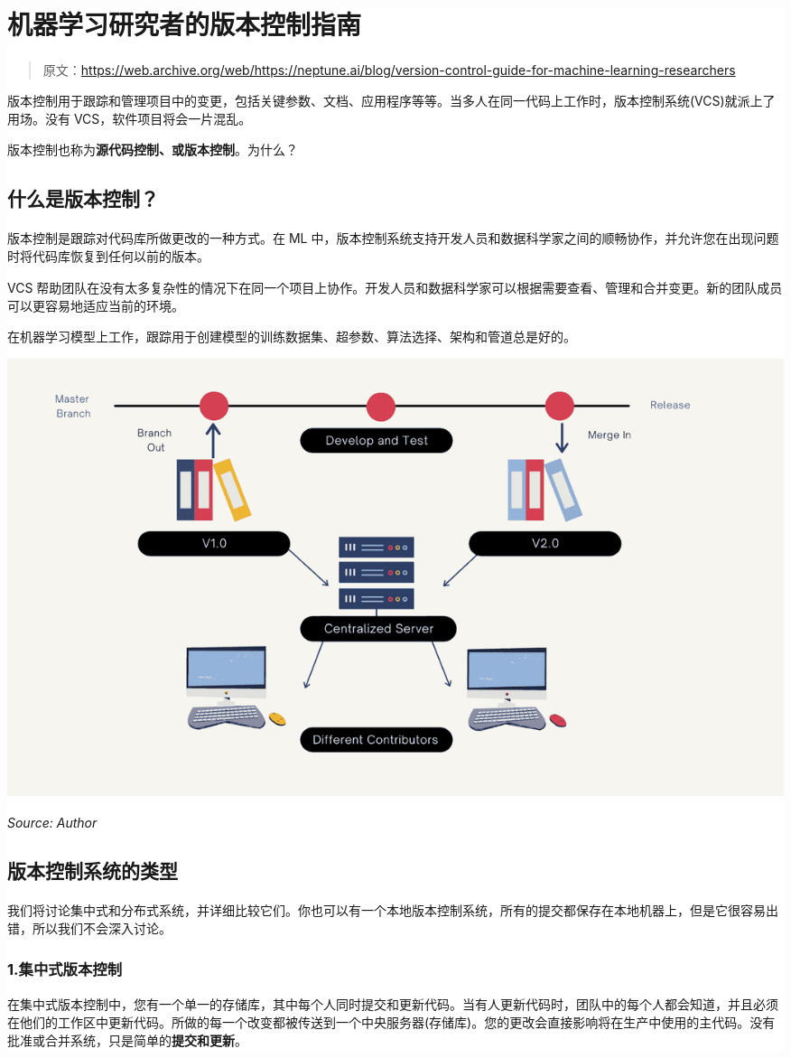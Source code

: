 # 机器学习研究者的版本控制指南

> 原文：<https://web.archive.org/web/https://neptune.ai/blog/version-control-guide-for-machine-learning-researchers>

版本控制用于跟踪和管理项目中的变更，包括关键参数、文档、应用程序等等。当多人在同一代码上工作时，版本控制系统(VCS)就派上了用场。没有 VCS，软件项目将会一片混乱。

版本控制也称为**源代码控制、**或**版本控制**。为什么？

## 什么是版本控制？

版本控制是跟踪对代码库所做更改的一种方式。在 ML 中，版本控制系统支持开发人员和数据科学家之间的顺畅协作，并允许您在出现问题时将代码库恢复到任何以前的版本。

VCS 帮助团队在没有太多复杂性的情况下在同一个项目上协作。开发人员和数据科学家可以根据需要查看、管理和合并变更。新的团队成员可以更容易地适应当前的环境。

在机器学习模型上工作，跟踪用于创建模型的训练数据集、超参数、算法选择、架构和管道总是好的。

![Version control tracking](img/29e0c9fa99ad76787baa1ec86cf9ec8c.png)

*Source: Author*

## 版本控制系统的类型

我们将讨论集中式和分布式系统，并详细比较它们。你也可以有一个本地版本控制系统，所有的提交都保存在本地机器上，但是它很容易出错，所以我们不会深入讨论。

### 1.集中式版本控制

在集中式版本控制中，您有一个单一的存储库，其中每个人同时提交和更新代码。当有人更新代码时，团队中的每个人都会知道，并且必须在他们的工作区中更新代码。所做的每一个改变都被传送到一个中央服务器(存储库)。您的更改会直接影响将在生产中使用的主代码。没有批准或合并系统，只是简单的**提交和更新**。
